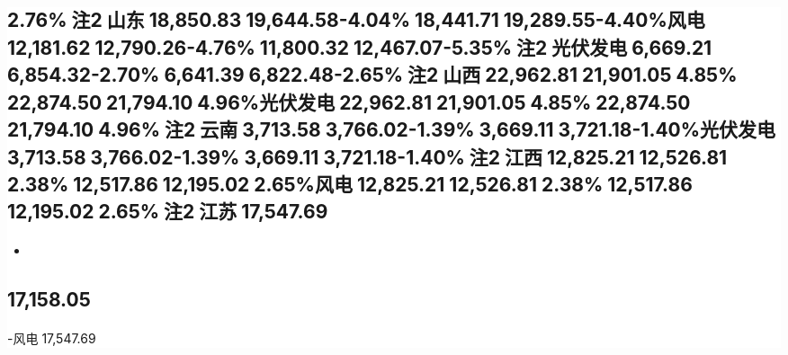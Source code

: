 2.76%
注2
山东
18,850.83
19,644.58-4.04%
18,441.71
19,289.55-4.40%风电
12,181.62
12,790.26-4.76%
11,800.32
12,467.07-5.35%
注2
光伏发电
6,669.21
6,854.32-2.70%
6,641.39
6,822.48-2.65%
注2
山西
22,962.81
21,901.05
4.85%
22,874.50
21,794.10
4.96%光伏发电
22,962.81
21,901.05
4.85%
22,874.50
21,794.10
4.96%
注2
云南
3,713.58
3,766.02-1.39%
3,669.11
3,721.18-1.40%光伏发电
3,713.58
3,766.02-1.39%
3,669.11
3,721.18-1.40%
注2
江西
12,825.21
12,526.81
2.38%
12,517.86
12,195.02
2.65%风电
12,825.21
12,526.81
2.38%
12,517.86
12,195.02
2.65%
注2
江苏
17,547.69
-
-
17,158.05
-
-风电
17,547.69